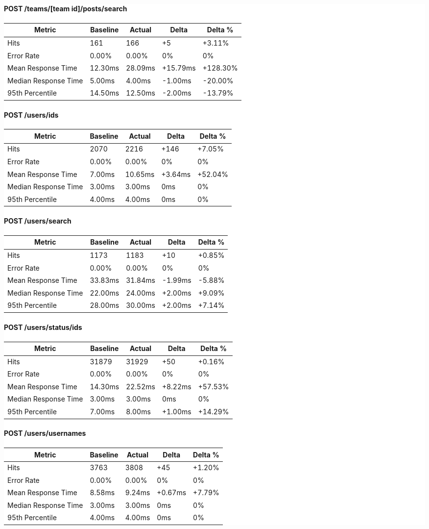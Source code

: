 #### POST /teams/[team id]/posts/search
| Metric | Baseline | Actual | Delta | Delta % |
| --- | --- | --- | --- | --- |
| Hits | 161 | 166 | +5 | +3.11%
| Error Rate | 0.00% | 0.00% | 0% | 0% |
| Mean Response Time | 12.30ms | 28.09ms | +15.79ms | +128.30% |
| Median Response Time | 5.00ms | 4.00ms | -1.00ms | -20.00% |
| 95th Percentile | 14.50ms | 12.50ms | -2.00ms | -13.79% |

#### POST /users/ids
| Metric | Baseline | Actual | Delta | Delta % |
| --- | --- | --- | --- | --- |
| Hits | 2070 | 2216 | +146 | +7.05%
| Error Rate | 0.00% | 0.00% | 0% | 0% |
| Mean Response Time | 7.00ms | 10.65ms | +3.64ms | +52.04% |
| Median Response Time | 3.00ms | 3.00ms | 0ms | 0% |
| 95th Percentile | 4.00ms | 4.00ms | 0ms | 0% |

#### POST /users/search
| Metric | Baseline | Actual | Delta | Delta % |
| --- | --- | --- | --- | --- |
| Hits | 1173 | 1183 | +10 | +0.85%
| Error Rate | 0.00% | 0.00% | 0% | 0% |
| Mean Response Time | 33.83ms | 31.84ms | -1.99ms | -5.88% |
| Median Response Time | 22.00ms | 24.00ms | +2.00ms | +9.09% |
| 95th Percentile | 28.00ms | 30.00ms | +2.00ms | +7.14% |

#### POST /users/status/ids
| Metric | Baseline | Actual | Delta | Delta % |
| --- | --- | --- | --- | --- |
| Hits | 31879 | 31929 | +50 | +0.16%
| Error Rate | 0.00% | 0.00% | 0% | 0% |
| Mean Response Time | 14.30ms | 22.52ms | +8.22ms | +57.53% |
| Median Response Time | 3.00ms | 3.00ms | 0ms | 0% |
| 95th Percentile | 7.00ms | 8.00ms | +1.00ms | +14.29% |

#### POST /users/usernames
| Metric | Baseline | Actual | Delta | Delta % |
| --- | --- | --- | --- | --- |
| Hits | 3763 | 3808 | +45 | +1.20%
| Error Rate | 0.00% | 0.00% | 0% | 0% |
| Mean Response Time | 8.58ms | 9.24ms | +0.67ms | +7.79% |
| Median Response Time | 3.00ms | 3.00ms | 0ms | 0% |
| 95th Percentile | 4.00ms | 4.00ms | 0ms | 0% |
